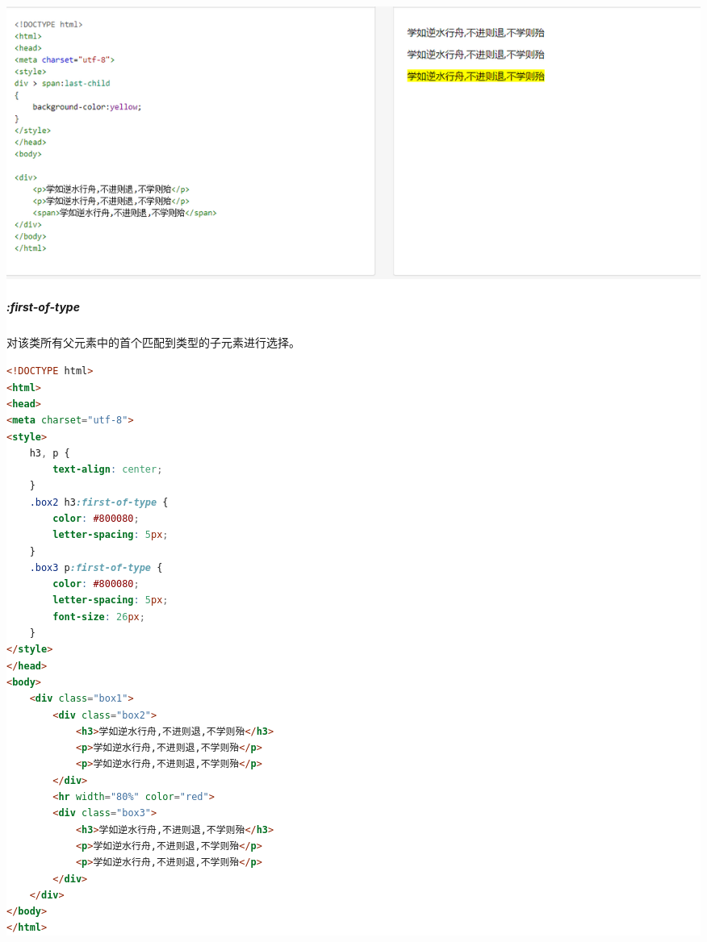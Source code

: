 

![last-child](../../assets/last-child.png "last-child")



##### :first-of-type

对该类所有父元素中的首个匹配到类型的子元素进行选择。

```html
<!DOCTYPE html>
<html>
<head>
<meta charset="utf-8"> 
<style> 
	h3, p {
		text-align: center;
	}
	.box2 h3:first-of-type {
		color: #800080;
		letter-spacing: 5px;
	}
	.box3 p:first-of-type {
		color: #800080;
		letter-spacing: 5px;
		font-size: 26px;
	}
</style>
</head>
<body>
	<div class="box1">
		<div class="box2">
			<h3>学如逆水行舟,不进则退,不学则殆</h3>
			<p>学如逆水行舟,不进则退,不学则殆</p>
			<p>学如逆水行舟,不进则退,不学则殆</p>
		</div>
		<hr width="80%" color="red">
		<div class="box3">
			<h3>学如逆水行舟,不进则退,不学则殆</h3>
			<p>学如逆水行舟,不进则退,不学则殆</p>
			<p>学如逆水行舟,不进则退,不学则殆</p>
		</div>
	</div>
</body>
</html>
```
